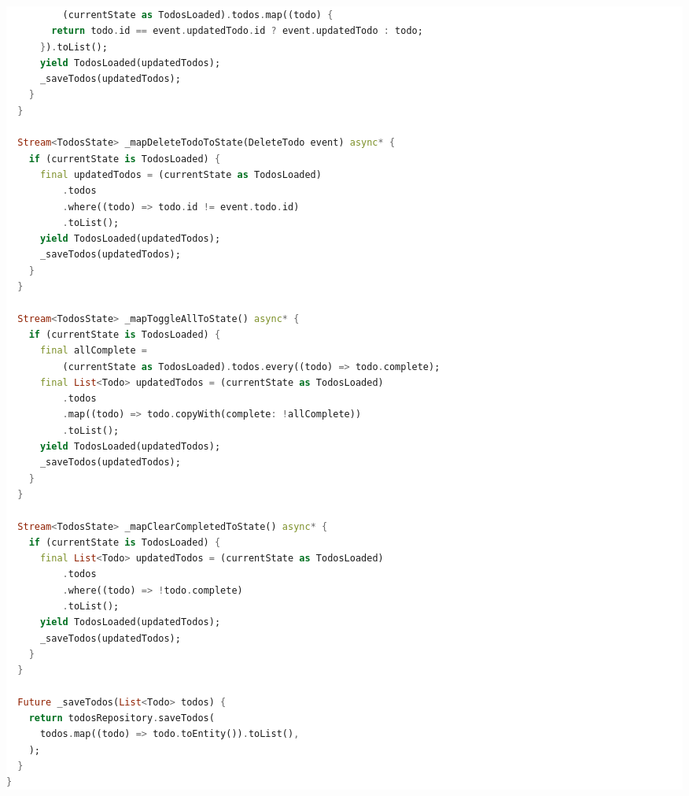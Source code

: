 ```dart
          (currentState as TodosLoaded).todos.map((todo) {
        return todo.id == event.updatedTodo.id ? event.updatedTodo : todo;
      }).toList();
      yield TodosLoaded(updatedTodos);
      _saveTodos(updatedTodos);
    }
  }

  Stream<TodosState> _mapDeleteTodoToState(DeleteTodo event) async* {
    if (currentState is TodosLoaded) {
      final updatedTodos = (currentState as TodosLoaded)
          .todos
          .where((todo) => todo.id != event.todo.id)
          .toList();
      yield TodosLoaded(updatedTodos);
      _saveTodos(updatedTodos);
    }
  }

  Stream<TodosState> _mapToggleAllToState() async* {
    if (currentState is TodosLoaded) {
      final allComplete =
          (currentState as TodosLoaded).todos.every((todo) => todo.complete);
      final List<Todo> updatedTodos = (currentState as TodosLoaded)
          .todos
          .map((todo) => todo.copyWith(complete: !allComplete))
          .toList();
      yield TodosLoaded(updatedTodos);
      _saveTodos(updatedTodos);
    }
  }

  Stream<TodosState> _mapClearCompletedToState() async* {
    if (currentState is TodosLoaded) {
      final List<Todo> updatedTodos = (currentState as TodosLoaded)
          .todos
          .where((todo) => !todo.complete)
          .toList();
      yield TodosLoaded(updatedTodos);
      _saveTodos(updatedTodos);
    }
  }

  Future _saveTodos(List<Todo> todos) {
    return todosRepository.saveTodos(
      todos.map((todo) => todo.toEntity()).toList(),
    );
  }
}
```
